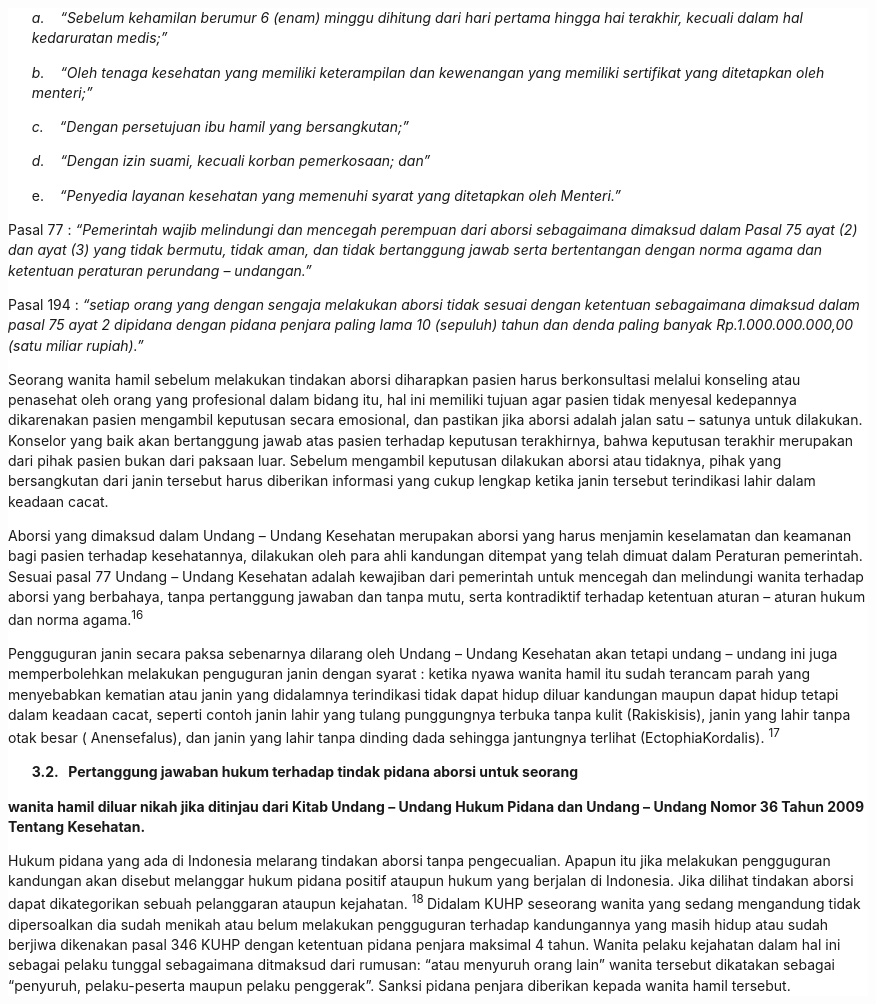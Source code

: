 <ul style="list-style:none;"><li>
<p><span class="font3" style="font-style:italic;">a. &nbsp;&nbsp;&nbsp;“Sebelum kehamilan berumur 6 (enam) minggu dihitung dari hari pertama hingga hai terakhir, kecuali dalam hal kedaruratan medis;”</span></p></li>
<li>
<p><span class="font3" style="font-style:italic;">b. &nbsp;&nbsp;&nbsp;“Oleh tenaga kesehatan yang memiliki keterampilan dan kewenangan yang memiliki sertifikat yang ditetapkan oleh menteri;”</span></p></li>
<li>
<p><span class="font3" style="font-style:italic;">c. &nbsp;&nbsp;&nbsp;“Dengan persetujuan ibu hamil yang bersangkutan;”</span></p></li>
<li>
<p><span class="font3" style="font-style:italic;">d. &nbsp;&nbsp;&nbsp;“Dengan izin suami, kecuali korban pemerkosaan; dan”</span></p></li>
<li>
<p><span class="font4">e.</span><span class="font3" style="font-style:italic;"> &nbsp;&nbsp;&nbsp;“Penyedia layanan kesehatan yang memenuhi syarat yang ditetapkan oleh Menteri.”</span></p></li></ul>
<p><span class="font4">Pasal 77 : </span><span class="font3" style="font-style:italic;">“Pemerintah wajib melindungi dan mencegah perempuan dari aborsi sebagaimana dimaksud dalam Pasal 75 ayat (2) dan ayat (3) yang tidak bermutu, tidak aman, dan tidak bertanggung jawab serta bertentangan dengan norma agama dan ketentuan peraturan perundang – undangan.”</span></p>
<p><span class="font4">Pasal 194 : </span><span class="font3" style="font-style:italic;">“setiap orang yang dengan sengaja melakukan aborsi tidak sesuai dengan ketentuan sebagaimana dimaksud dalam pasal 75 ayat 2 dipidana dengan pidana penjara paling lama 10 (sepuluh) tahun dan denda paling banyak Rp.1.000.000.000,00 (satu miliar rupiah).”</span></p>
<p><span class="font4">Seorang wanita hamil sebelum melakukan tindakan aborsi diharapkan pasien harus berkonsultasi melalui konseling atau penasehat oleh orang yang profesional dalam bidang itu, hal ini memiliki tujuan agar pasien tidak menyesal kedepannya dikarenakan pasien mengambil keputusan secara emosional, dan pastikan jika aborsi adalah jalan satu – satunya untuk dilakukan. Konselor yang baik akan bertanggung jawab atas pasien terhadap keputusan terakhirnya, bahwa keputusan terakhir merupakan dari pihak pasien bukan dari paksaan luar. Sebelum mengambil keputusan dilakukan aborsi atau tidaknya, pihak yang bersangkutan dari janin tersebut harus diberikan informasi yang cukup lengkap ketika janin tersebut terindikasi lahir dalam keadaan cacat.</span></p>
<p><span class="font4">Aborsi yang dimaksud dalam Undang – Undang Kesehatan merupakan aborsi yang harus menjamin keselamatan dan keamanan bagi pasien terhadap kesehatannya, dilakukan oleh para ahli kandungan ditempat yang telah dimuat dalam Peraturan pemerintah. Sesuai pasal 77 Undang – Undang Kesehatan adalah kewajiban dari pemerintah untuk mencegah dan melindungi wanita terhadap aborsi yang berbahaya, tanpa pertanggung jawaban dan tanpa mutu, serta kontradiktif terhadap ketentuan aturan – aturan hukum dan norma agama.<sup>16</sup></span></p>
<p><span class="font4">Pengguguran janin secara paksa sebenarnya dilarang oleh Undang – Undang Kesehatan akan tetapi undang – undang ini juga memperbolehkan melakukan penguguran janin dengan syarat : ketika nyawa wanita hamil itu sudah terancam parah yang menyebabkan kematian atau janin yang didalamnya terindikasi tidak dapat hidup diluar kandungan maupun dapat hidup tetapi dalam keadaan cacat, seperti contoh janin lahir yang tulang punggungnya terbuka tanpa kulit (Rakiskisis), janin yang lahir tanpa otak besar ( Anensefalus), dan janin yang lahir tanpa dinding dada sehingga jantungnya terlihat (EctophiaKordalis). <sup>17</sup></span></p>
<ul style="list-style:none;"><li>
<p><span class="font3" style="font-weight:bold;">3.2. &nbsp;&nbsp;Pertanggung jawaban hukum terhadap tindak pidana aborsi untuk seorang</span></p></li></ul>
<p><span class="font3" style="font-weight:bold;">wanita hamil diluar nikah jika ditinjau dari Kitab Undang – Undang Hukum Pidana dan Undang – Undang Nomor 36 Tahun 2009 Tentang Kesehatan.</span></p>
<p><span class="font4">Hukum pidana yang ada di Indonesia melarang tindakan aborsi tanpa pengecualian. Apapun itu jika melakukan pengguguran kandungan akan disebut melanggar hukum pidana positif ataupun hukum yang berjalan di Indonesia. Jika dilihat tindakan aborsi dapat dikategorikan sebuah pelanggaran ataupun kejahatan. <sup>18 </sup>Didalam KUHP seseorang wanita yang sedang mengandung tidak dipersoalkan dia sudah menikah atau belum melakukan pengguguran terhadap kandungannya yang masih hidup atau sudah berjiwa dikenakan pasal 346 KUHP dengan ketentuan pidana penjara maksimal 4 tahun. Wanita pelaku kejahatan dalam hal ini sebagai pelaku tunggal sebagaimana ditmaksud dari rumusan: “atau menyuruh orang lain” wanita tersebut dikatakan sebagai “penyuruh, pelaku-peserta maupun pelaku penggerak”. Sanksi pidana penjara diberikan kepada wanita hamil tersebut.</span></p>